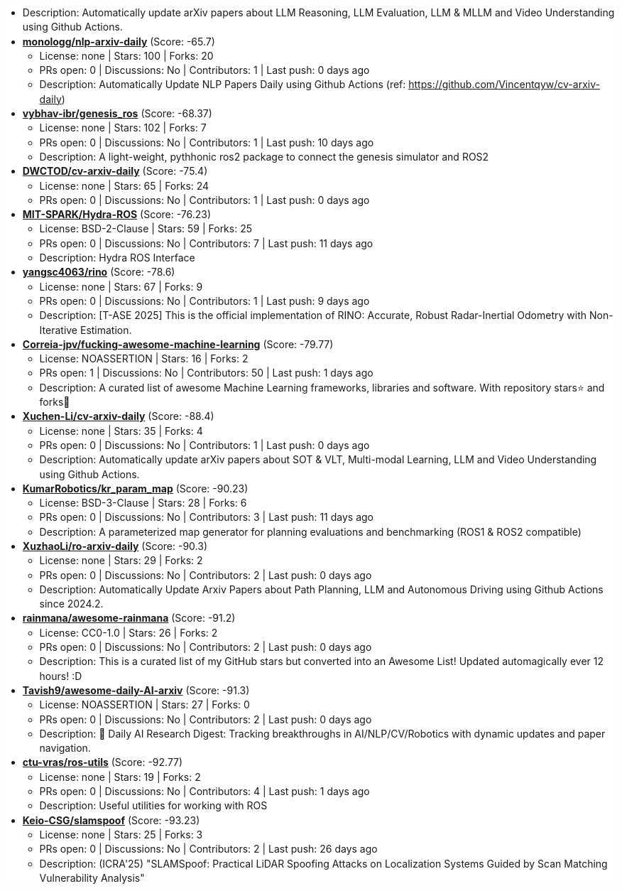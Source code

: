   - Description: Automatically update arXiv papers about LLM Reasoning, LLM Evaluation, LLM & MLLM and Video Understanding using Github Actions.
- **[monologg/nlp-arxiv-daily](https://github.com/monologg/nlp-arxiv-daily)** (Score: -65.7)
  - License: none | Stars: 100 | Forks: 20
  - PRs open: 0 | Discussions: No | Contributors: 1 | Last push: 0 days ago
  - Description: Automatically Update NLP Papers Daily using Github Actions (ref: https://github.com/Vincentqyw/cv-arxiv-daily)
- **[vybhav-ibr/genesis_ros](https://github.com/vybhav-ibr/genesis_ros)** (Score: -68.37)
  - License: none | Stars: 102 | Forks: 7
  - PRs open: 0 | Discussions: No | Contributors: 1 | Last push: 10 days ago
  - Description: A light-weight, pythhonic ros2 package to connect the genesis simulator and ROS2
- **[DWCTOD/cv-arxiv-daily](https://github.com/DWCTOD/cv-arxiv-daily)** (Score: -75.4)
  - License: none | Stars: 65 | Forks: 24
  - PRs open: 0 | Discussions: No | Contributors: 1 | Last push: 0 days ago
- **[MIT-SPARK/Hydra-ROS](https://github.com/MIT-SPARK/Hydra-ROS)** (Score: -76.23)
  - License: BSD-2-Clause | Stars: 59 | Forks: 25
  - PRs open: 0 | Discussions: No | Contributors: 7 | Last push: 11 days ago
  - Description: Hydra ROS Interface
- **[yangsc4063/rino](https://github.com/yangsc4063/rino)** (Score: -78.6)
  - License: none | Stars: 67 | Forks: 9
  - PRs open: 0 | Discussions: No | Contributors: 1 | Last push: 9 days ago
  - Description: [T-ASE 2025] This is the official implementation of RINO: Accurate, Robust Radar-Inertial Odometry with Non-Iterative Estimation.
- **[Correia-jpv/fucking-awesome-machine-learning](https://github.com/Correia-jpv/fucking-awesome-machine-learning)** (Score: -79.77)
  - License: NOASSERTION | Stars: 16 | Forks: 2
  - PRs open: 1 | Discussions: No | Contributors: 50 | Last push: 1 days ago
  - Description: A curated list of awesome Machine Learning frameworks, libraries and software. With repository stars⭐ and forks🍴
- **[Xuchen-Li/cv-arxiv-daily](https://github.com/Xuchen-Li/cv-arxiv-daily)** (Score: -88.4)
  - License: none | Stars: 35 | Forks: 4
  - PRs open: 0 | Discussions: No | Contributors: 1 | Last push: 0 days ago
  - Description: Automatically update arXiv papers about SOT & VLT,  Multi-modal Learning, LLM and Video Understanding using Github Actions.
- **[KumarRobotics/kr_param_map](https://github.com/KumarRobotics/kr_param_map)** (Score: -90.23)
  - License: BSD-3-Clause | Stars: 28 | Forks: 6
  - PRs open: 0 | Discussions: No | Contributors: 3 | Last push: 11 days ago
  - Description: A parameterized map generator for planning evaluations and benchmarking (ROS1 & ROS2 compatible)
- **[XuzhaoLi/ro-arxiv-daily](https://github.com/XuzhaoLi/ro-arxiv-daily)** (Score: -90.3)
  - License: none | Stars: 29 | Forks: 2
  - PRs open: 0 | Discussions: No | Contributors: 2 | Last push: 0 days ago
  - Description: Automatically Update Arxiv Papers about Path Planning, LLM and Autonomous Driving using Github Actions since 2024.2.
- **[rainmana/awesome-rainmana](https://github.com/rainmana/awesome-rainmana)** (Score: -91.2)
  - License: CC0-1.0 | Stars: 26 | Forks: 2
  - PRs open: 0 | Discussions: No | Contributors: 2 | Last push: 0 days ago
  - Description: This is a curated list of my GitHub stars but converted into an Awesome List! Updated automagically ever 12 hours! :D
- **[Tavish9/awesome-daily-AI-arxiv](https://github.com/Tavish9/awesome-daily-AI-arxiv)** (Score: -91.3)
  - License: NOASSERTION | Stars: 27 | Forks: 0
  - PRs open: 0 | Discussions: No | Contributors: 2 | Last push: 0 days ago
  - Description: 🚀 Daily AI Research Digest: Tracking breakthroughs in AI/NLP/CV/Robotics with dynamic updates and paper navigation.
- **[ctu-vras/ros-utils](https://github.com/ctu-vras/ros-utils)** (Score: -92.77)
  - License: none | Stars: 19 | Forks: 2
  - PRs open: 0 | Discussions: No | Contributors: 4 | Last push: 1 days ago
  - Description: Useful utilities for working with ROS
- **[Keio-CSG/slamspoof](https://github.com/Keio-CSG/slamspoof)** (Score: -93.23)
  - License: none | Stars: 25 | Forks: 3
  - PRs open: 0 | Discussions: No | Contributors: 2 | Last push: 26 days ago
  - Description: (ICRA'25) "SLAMSpoof: Practical LiDAR Spoofing Attacks on Localization Systems Guided by Scan Matching Vulnerability Analysis"